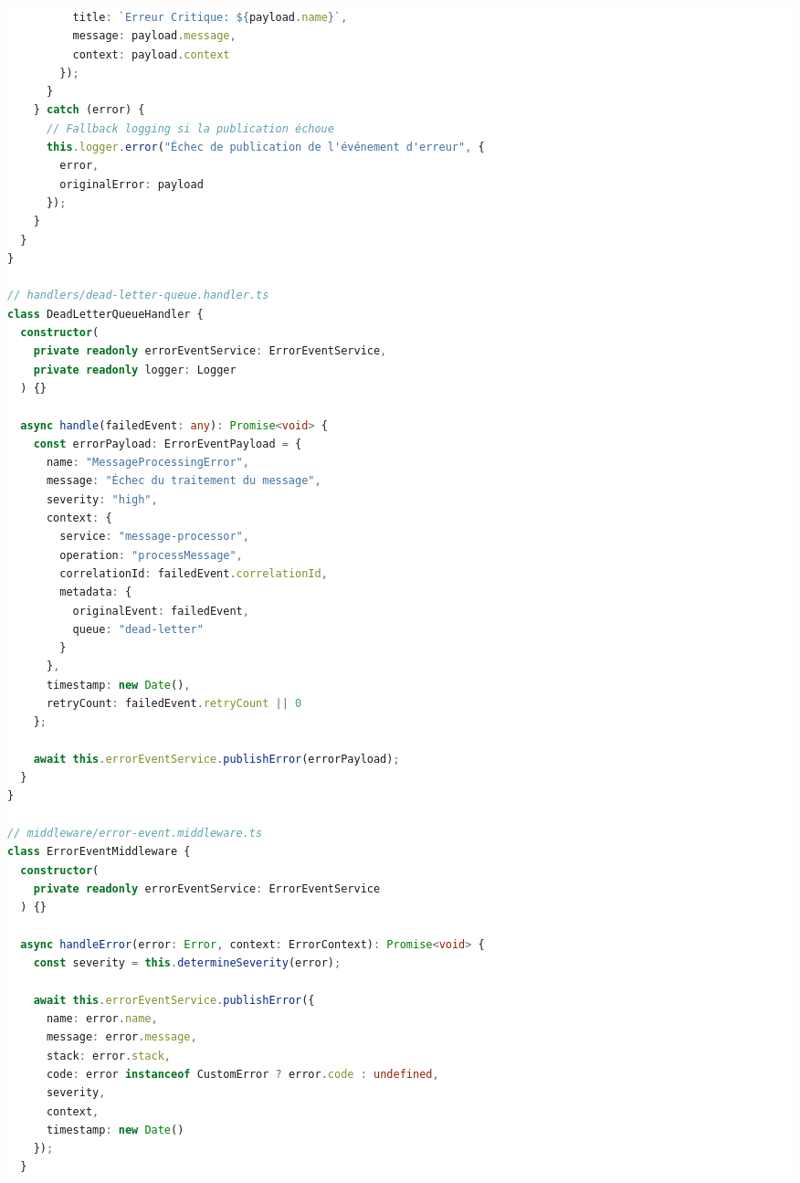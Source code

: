 ```typescript
          title: `Erreur Critique: ${payload.name}`,
          message: payload.message,
          context: payload.context
        });
      }
    } catch (error) {
      // Fallback logging si la publication échoue
      this.logger.error("Échec de publication de l'événement d'erreur", {
        error,
        originalError: payload
      });
    }
  }
}

// handlers/dead-letter-queue.handler.ts
class DeadLetterQueueHandler {
  constructor(
    private readonly errorEventService: ErrorEventService,
    private readonly logger: Logger
  ) {}

  async handle(failedEvent: any): Promise<void> {
    const errorPayload: ErrorEventPayload = {
      name: "MessageProcessingError",
      message: "Échec du traitement du message",
      severity: "high",
      context: {
        service: "message-processor",
        operation: "processMessage",
        correlationId: failedEvent.correlationId,
        metadata: {
          originalEvent: failedEvent,
          queue: "dead-letter"
        }
      },
      timestamp: new Date(),
      retryCount: failedEvent.retryCount || 0
    };

    await this.errorEventService.publishError(errorPayload);
  }
}

// middleware/error-event.middleware.ts
class ErrorEventMiddleware {
  constructor(
    private readonly errorEventService: ErrorEventService
  ) {}

  async handleError(error: Error, context: ErrorContext): Promise<void> {
    const severity = this.determineSeverity(error);
    
    await this.errorEventService.publishError({
      name: error.name,
      message: error.message,
      stack: error.stack,
      code: error instanceof CustomError ? error.code : undefined,
      severity,
      context,
      timestamp: new Date()
    });
  }
```